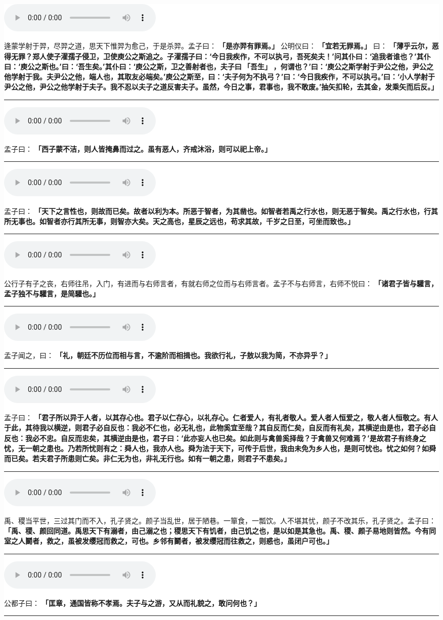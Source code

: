 
![](assets/audios/08/27.mp3)

逄蒙学射于羿，尽羿之道，思天下惟羿为愈己，于是杀羿。孟子曰： __「是亦羿有罪焉。」__ 公明仪曰： __「宜若无罪焉。」__ 曰： __「薄乎云尔，恶得无罪？郑人使子濯孺子侵卫，卫使庾公之斯追之。子濯孺子曰：‘今日我疾作，不可以执弓，吾死矣夫！’问其仆曰：‘追我者谁也？’其仆曰：‘庾公之斯也。’曰：‘吾生矣。’其仆曰：‘庾公之斯，卫之善射者也，夫子曰 __「吾生」__ ，何谓也？’曰：‘庾公之斯学射于尹公之他，尹公之他学射于我。夫尹公之他，端人也，其取友必端矣。’庾公之斯至，曰：‘夫子何为不执弓？’曰：‘今日我疾作，不可以执弓。’曰：‘小人学射于尹公之他，尹公之他学射于夫子。我不忍以夫子之道反害夫子。虽然，今日之事，君事也，我不敢废。’抽矢扣轮，去其金，发乘矢而后反。」__ 

---

![](assets/audios/08/28.mp3)

孟子曰： __「西子蒙不洁，则人皆掩鼻而过之。虽有恶人，齐戒沐浴，则可以祀上帝。」__ 

---

![](assets/audios/08/29.mp3)

孟子曰： __「天下之言性也，则故而已矣。故者以利为本。所恶于智者，为其凿也。如智者若禹之行水也，则无恶于智矣。禹之行水也，行其所无事也。如智者亦行其所无事，则智亦大矣。天之高也，星辰之远也，苟求其故，千岁之日至，可坐而致也。」__ 

---

![](assets/audios/08/30.mp3)

公行子有子之丧，右师往吊，入门，有进而与右师言者，有就右师之位而与右师言者。孟子不与右师言，右师不悦曰： __「诸君子皆与驩言，孟子独不与驩言，是简驩也。」__ 

---

![](assets/audios/08/31.mp3)

孟子闻之，曰： __「礼，朝廷不历位而相与言，不逾阶而相揖也。我欲行礼，子敖以我为简，不亦异乎？」__ 

---

![](assets/audios/08/32.mp3)

孟子曰： __「君子所以异于人者，以其存心也。君子以仁存心，以礼存心。仁者爱人，有礼者敬人。爱人者人恒爱之，敬人者人恒敬之。有人于此，其待我以横逆，则君子必自反也：我必不仁也，必无礼也，此物奚宜至哉？其自反而仁矣，自反而有礼矣，其横逆由是也，君子必自反也：我必不忠。自反而忠矣，其横逆由是也，君子曰：‘此亦妄人也已矣。如此则与禽兽奚择哉？于禽兽又何难焉？’是故君子有终身之忧，无一朝之患也。乃若所忧则有之：舜人也，我亦人也。舜为法于天下，可传于后世，我由未免为乡人也，是则可忧也。忧之如何？如舜而已矣。若夫君子所患则亡矣。非仁无为也，非礼无行也。如有一朝之患，则君子不患矣。」__ 

---

![](assets/audios/08/33.mp3)

禹、稷当平世，三过其门而不入，孔子贤之。颜子当乱世，居于陋巷。一箪食，一瓢饮。人不堪其忧，颜子不改其乐，孔子贤之。孟子曰： __「禹、稷、颜回同道。禹思天下有溺者，由己溺之也；稷思天下有饥者，由己饥之也，是以如是其急也。禹、稷、颜子易地则皆然。今有同室之人鬬者，救之，虽被发缨冠而救之，可也。乡邻有鬬者，被发缨冠而往救之，则惑也，虽闭户可也。」__ 

---

![](assets/audios/08/34.mp3)

公都子曰： __「匡章，通国皆称不孝焉。夫子与之游，又从而礼貌之，敢问何也？」__ 

---
